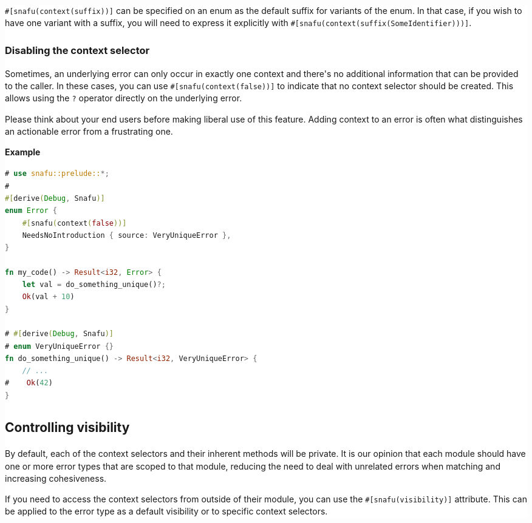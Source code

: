 `#[snafu(context(suffix))]` can be specified on an enum as the default
suffix for variants of the enum. In that case, if you wish to have one
variant with a suffix, you will need to express it explicitly with
`#[snafu(context(suffix(SomeIdentifier)))]`.

### Disabling the context selector

Sometimes, an underlying error can only occur in exactly one context
and there's no additional information that can be provided to the
caller. In these cases, you can use `#[snafu(context(false))]` to
indicate that no context selector should be created. This allows using
the `?` operator directly on the underlying error.

Please think about your end users before making liberal use of this
feature. Adding context to an error is often what distinguishes an
actionable error from a frustrating one.

**Example**

```rust
# use snafu::prelude::*;
#
#[derive(Debug, Snafu)]
enum Error {
    #[snafu(context(false))]
    NeedsNoIntroduction { source: VeryUniqueError },
}

fn my_code() -> Result<i32, Error> {
    let val = do_something_unique()?;
    Ok(val + 10)
}

# #[derive(Debug, Snafu)]
# enum VeryUniqueError {}
fn do_something_unique() -> Result<i32, VeryUniqueError> {
    // ...
#    Ok(42)
}
```

## Controlling visibility

By default, each of the context selectors and their inherent
methods will be private. It is our opinion that each module should
have one or more error types that are scoped to that module,
reducing the need to deal with unrelated errors when matching and
increasing cohesiveness.

If you need to access the context selectors from outside of their
module, you can use the `#[snafu(visibility)]` attribute. This can
be applied to the error type as a default visibility or to
specific context selectors.


[`unstable-provider-api` feature flag]: guide::feature_flags#unstable-provider-api
[provide-flag-ref]: #provideref-
[provide-flag-opt]: #provideopt-
[provide-flag-priority]: #providepriority-
[provide-flag-chain]: #providechain-
[provider API]: https://doc.rust-lang.org/nightly/std/any/index.html#provider-and-demand
[`request_ref`]: https://doc.rust-lang.org/nightly/std/error/trait.Error.html#method.request_ref